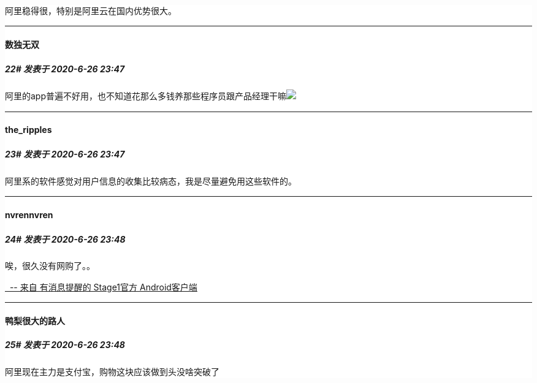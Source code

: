 
阿里稳得很，特别是阿里云在国内优势很大。







-----

####  数独无双  
##### 22#       发表于 2020-6-26 23:47




阿里的app普遍不好用，也不知道花那么多钱养那些程序员跟产品经理干嘛<img src="https://static.saraba1st.com/image/smiley/face2017/013.png" referrerpolicy="no-referrer">







-----

####  the_ripples  
##### 23#       发表于 2020-6-26 23:47




阿里系的软件感觉对用户信息的收集比较病态，我是尽量避免用这些软件的。







-----

####  nvrennvren  
##### 24#       发表于 2020-6-26 23:48




唉，很久没有网购了。。

[  -- 来自 有消息提醒的 Stage1官方 Android客户端](https://www.coolapk.com/apk/140634)







-----

####  鸭梨很大的路人  
##### 25#       发表于 2020-6-26 23:48




阿里现在主力是支付宝，购物这块应该做到头没啥突破了

